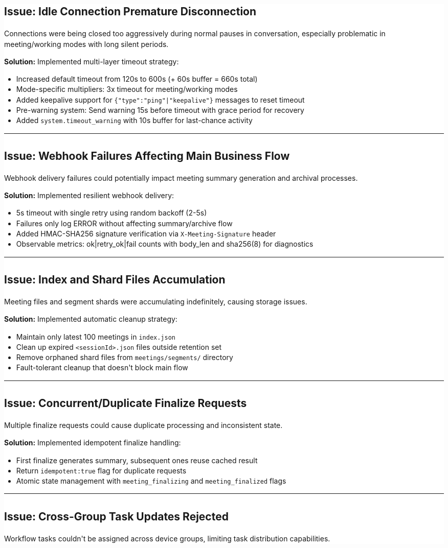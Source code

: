 
## Issue: Idle Connection Premature Disconnection
Connections were being closed too aggressively during normal pauses in conversation, especially problematic in meeting/working modes with long silent periods.

**Solution:**
Implemented multi-layer timeout strategy:
- Increased default timeout from 120s to 600s (+ 60s buffer = 660s total)
- Mode-specific multipliers: 3x timeout for meeting/working modes
- Added keepalive support for `{"type":"ping"|"keepalive"}` messages to reset timeout
- Pre-warning system: Send warning 15s before timeout with grace period for recovery
- Added `system.timeout_warning` with 10s buffer for last-chance activity

---

## Issue: Webhook Failures Affecting Main Business Flow
Webhook delivery failures could potentially impact meeting summary generation and archival processes.

**Solution:**
Implemented resilient webhook delivery:
- 5s timeout with single retry using random backoff (2-5s)
- Failures only log ERROR without affecting summary/archive flow
- Added HMAC-SHA256 signature verification via `X-Meeting-Signature` header
- Observable metrics: ok|retry_ok|fail counts with body_len and sha256(8) for diagnostics

---

## Issue: Index and Shard Files Accumulation
Meeting files and segment shards were accumulating indefinitely, causing storage issues.

**Solution:**
Implemented automatic cleanup strategy:
- Maintain only latest 100 meetings in `index.json`
- Clean up expired `<sessionId>.json` files outside retention set
- Remove orphaned shard files from `meetings/segments/` directory
- Fault-tolerant cleanup that doesn't block main flow

---

## Issue: Concurrent/Duplicate Finalize Requests
Multiple finalize requests could cause duplicate processing and inconsistent state.

**Solution:**
Implemented idempotent finalize handling:
- First finalize generates summary, subsequent ones reuse cached result
- Return `idempotent:true` flag for duplicate requests
- Atomic state management with `meeting_finalizing` and `meeting_finalized` flags

---

## Issue: Cross-Group Task Updates Rejected
Workflow tasks couldn't be assigned across device groups, limiting task distribution capabilities.
